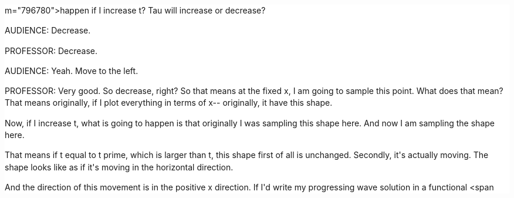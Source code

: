   m="796780">happen</span> <span m="797440">if</span> <span m="797560">I</span>
  <span m="797710">increase</span> <span m="798120">t?</span> <span
  m="799600">Tau</span> <span m="800080">will</span> <span
  m="800560">increase</span> <span m="801040">or</span> <span
  m="801220">decrease?</span></p><p><span m="803530">AUDIENCE:</span> <span
  m="803642">Decrease.</span></p><p><span m="805330">PROFESSOR:</span> <span
  m="805480">Decrease.</span></p><p><span m="805630">AUDIENCE:</span> <span
  m="805780">Yeah.</span> <span m="805930">Move</span> <span m="806275">to the
  left.</span></p><p><span m="806620">PROFESSOR:</span> <span
  m="806770">Very</span> <span m="806920">good.</span> <span
  m="807230">So</span> <span m="807730">decrease,</span> <span
  m="808110">right?</span> <span m="808510">So</span> <span
  m="808630">that</span> <span m="808840">means</span> <span
  m="809290">at</span> <span m="809830">the</span> <span m="809960">fixed</span>
  <span m="810820">x,</span> <span m="811930">I am</span> <span
  m="812140">going</span> <span m="812350">to</span> <span
  m="812470">sample</span> <span m="812950">this</span> <span
  m="813070">point.</span> <span m="816440">What</span> <span m="816670">does
  that</span> <span m="817000">mean?</span> <span m="817480">That</span> <span
  m="817750">means</span> <span m="818570">originally,</span> <span
  m="820200">if</span> <span m="820410">I</span> <span m="820700">plot</span>
  <span m="821340">everything</span> <span m="821940">in</span> <span
  m="822120">terms</span> <span m="822420">of</span> <span m="822530">x--</span>
  <span m="823830">originally,</span> <span m="824450">it</span> <span
  m="824880">have</span> <span m="825120">this</span> <span
  m="825330">shape.</span></p><p><span m="827600">Now,</span> <span
  m="828160">if</span> <span m="828310">I</span> <span
  m="828490">increase</span> <span m="828910">t,</span> <span
  m="829810">what</span> <span m="830040">is</span> <span
  m="830170">going</span> <span m="830350">to</span> <span
  m="830470">happen</span> <span m="831130">is</span> <span
  m="831250">that</span> <span m="831790">originally</span> <span
  m="832150">I</span> <span m="832840">was</span> <span
  m="833060">sampling</span> <span m="833590">this</span> <span
  m="833770">shape</span> <span m="834850">here.</span> <span
  m="835750">And</span> <span m="835900">now</span> <span m="836200">I am</span>
  <span m="836380">sampling</span> <span m="836940">the</span> <span
  m="837020">shape</span> <span m="837340">here.</span></p><p><span
  m="838760">That means</span> <span m="839725">if</span> <span
  m="839980">t</span> <span m="841140">equal</span> <span m="841600">to</span>
  <span m="841840">t</span> <span m="842320">prime,</span> <span
  m="844350">which</span> <span m="844540">is</span> <span
  m="844660">larger</span> <span m="845080">than</span> <span
  m="845350">t,</span> <span m="846560">this</span> <span
  m="846910">shape</span> <span m="848170">first</span> <span
  m="848380">of</span> <span m="848560">all</span> <span m="848810">is</span>
  <span m="849000">unchanged.</span> <span m="850650">Secondly,</span> <span
  m="852120">it's</span> <span m="852510">actually</span> <span
  m="852640">moving.</span> <span m="853570">The</span> <span
  m="854070">shape</span> <span m="854590">looks</span> <span
  m="854920">like</span> <span m="855410">as</span> <span m="855730">if</span>
  <span m="856090">it's</span> <span m="856270">moving</span> <span
  m="857500">in</span> <span m="857770">the</span> <span
  m="858010">horizontal</span> <span m="858820">direction.</span></p><p><span
  m="860410">And</span> <span m="861280">the</span> <span
  m="861400">direction</span> <span m="862030">of</span> <span
  m="862240">this</span> <span m="862450">movement</span> <span
  m="864130">is</span> <span m="864580">in</span> <span m="864760">the</span>
  <span m="864880">positive</span> <span m="865960">x</span> <span
  m="866230">direction.</span> <span m="867010">If</span> <span
  m="867220">I'd</span> <span m="867610">write</span> <span m="868450">my</span>
  <span m="868780">progressing</span> <span m="869510">wave</span> <span
  m="870250">solution</span> <span m="871030">in</span> <span
  m="871180">a</span> <span m="871240">functional</span> <span